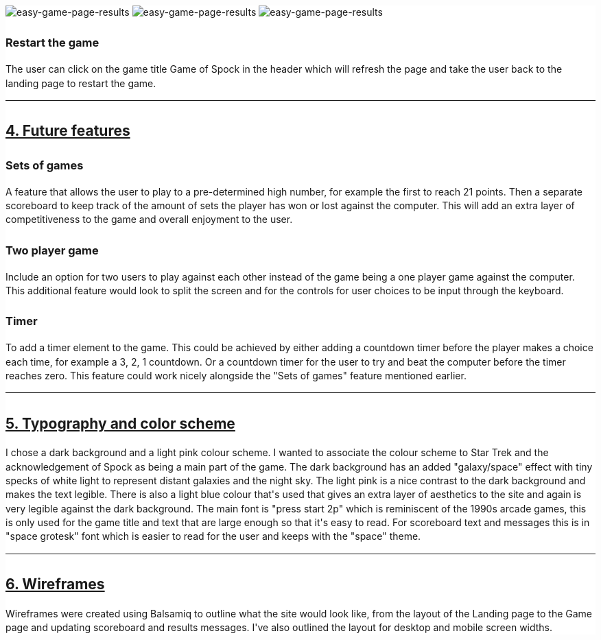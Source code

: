 ![easy-game-page-results](docs/screenshots/easy-game-page_win.png "Win result on easy game")
![easy-game-page-results](docs/screenshots/easy-game-page_lose.png "Lose result on easy game")
![easy-game-page-results](docs/screenshots/easy-game-page_draw.png "Draw result on easy game")

### **Restart the game**
The user can click on the game title Game of Spock in the header which will refresh the page and take the user back to the landing page to restart the game.

<hr>

## <u>4. Future features</u>

### **Sets of games**
A feature that allows the user to play to a pre-determined high number, for example the first to reach 21 points. Then a separate scoreboard to keep track of the amount of sets the player has won or lost against the computer. This will add an extra layer of competitiveness to the game and overall enjoyment to the user. 

### **Two player game**
Include an option for two users to play against each other instead of the game being a one player game against the computer. This additional feature would look to split the screen and for the controls for user choices to be input through the keyboard.

### **Timer**
To add a timer element to the game. This could be achieved by either adding a countdown timer before the player makes a choice each time, for example a 3, 2, 1 countdown. Or a countdown timer for the user to try and beat the computer before the timer reaches zero. This feature could work nicely alongside the "Sets of games" feature mentioned earlier.
<hr>

## <u>5. Typography and color scheme</u>
I chose a dark background and a light pink colour scheme. I wanted to associate the colour scheme to Star Trek and the acknowledgement of Spock as being a main part of the game. The dark background has an added "galaxy/space" effect with tiny specks of white light to represent distant galaxies and the night sky. The light pink is a nice contrast to the dark background and makes the text legible. There is also a light blue colour that's used that gives an extra layer of aesthetics to the site and again is very legible against the dark background. The main font is "press start 2p" which is reminiscent of the 1990s arcade games, this is only used for the game title and text that are large enough so that it's easy to read. For scoreboard text and messages this is in "space grotesk" font which is easier to read for the user and keeps with the "space" theme.
<hr>

## <u>6. Wireframes</u>
Wireframes were created using Balsamiq to outline what the site would look like, from the layout of the Landing page to the Game page and updating scoreboard and results messages. I've also outlined the layout for desktop and mobile screen widths.
